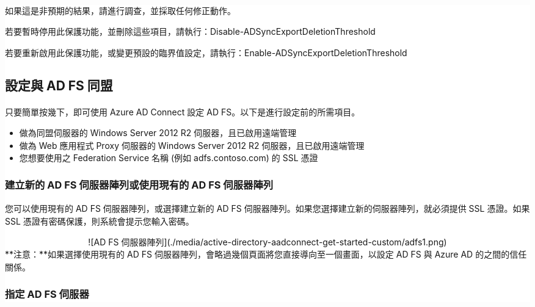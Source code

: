 如果這是非預期的結果，請進行調查，並採取任何修正動作。

若要暫時停用此保護功能，並刪除這些項目，請執行：Disable-ADSyncExportDeletionThreshold

若要重新啟用此保護功能，或變更預設的臨界值設定，請執行：Enable-ADSyncExportDeletionThreshold


## 設定與 AD FS 同盟
只要簡單按幾下，即可使用 Azure AD Connect 設定 AD FS。以下是進行設定前的所需項目。

- 做為同盟伺服器的 Windows Server 2012 R2 伺服器，且已啟用遠端管理
- 做為 Web 應用程式 Proxy 伺服器的 Windows Server 2012 R2 伺服器，且已啟用遠端管理
- 您想要使用之 Federation Service 名稱 (例如 adfs.contoso.com) 的 SSL 憑證

### 建立新的 AD FS 伺服器陣列或使用現有的 AD FS 伺服器陣列
您可以使用現有的 AD FS 伺服器陣列，或選擇建立新的 AD FS 伺服器陣列。如果您選擇建立新的伺服器陣列，就必須提供 SSL 憑證。如果 SSL 憑證有密碼保護，則系統會提示您輸入密碼。

<center>![AD FS 伺服器陣列](./media/active-directory-aadconnect-get-started-custom/adfs1.png) </center>
**注意：**如果選擇使用現有的 AD FS 伺服器陣列，會略過幾個頁面將您直接導向至一個畫面，以設定 AD FS 與 Azure AD 的之間的信任關係。

### 指定 AD FS 伺服器
